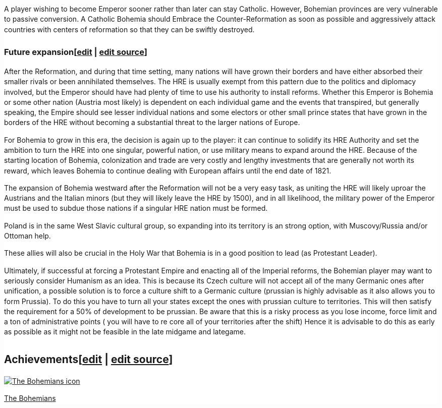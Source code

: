 A player wishing to become Emperor sooner rather than later can stay Catholic. However, Bohemian provinces are very vulnerable to passive conversion. A Catholic Bohemia should Embrace the Counter-Reformation as soon as possible and aggressively attack countries with centers of reformation so that they can be swiftly destroyed.

### Future expansion\[[edit](/index.php?title=Bohemia&veaction=edit&section=6 "Edit section: Future expansion") | [edit source](/index.php?title=Bohemia&action=edit&section=6 "Edit section: Future expansion")\]

After the Reformation, and during that time setting, many nations will have grown their borders and have either absorbed their smaller rivals or been annihilated themselves. The HRE is usually exempt from this pattern due to the politics and diplomacy involved, but the Emperor should have had plenty of time to use his authority to install reforms. Whether this Emperor is Bohemia or some other nation (Austria most likely) is dependent on each individual game and the events that transpired, but generally speaking, the Empire should see lesser individual nations and some electors or other small prince states that have grown in the borders of the HRE without becoming a substantial threat to the larger nations of Europe.

For Bohemia to grow in this era, the decision is again up to the player: it can continue to solidify its HRE Authority and set the ambition to turn the HRE into one singular, powerful nation, or use military means to expand around the HRE. Because of the starting location of Bohemia, colonization and trade are very costly and lengthy investments that are generally not worth its reward, which leaves Bohemia to continue dealing with European affairs until the end date of 1821.

The expansion of Bohemia westward after the Reformation will not be a very easy task, as uniting the HRE will likely uproar the Austrians and the Italian minors (but they will likely leave the HRE by 1500), and in all likelihood, the military power of the Emperor must be used to subdue those nations if a singular HRE nation must be formed.

Poland is in the same West Slavic cultural group, so expanding into its territory is an strong option, with Muscovy/Russia and/or Ottoman help.

These allies will also be crucial in the Holy War that Bohemia is in a good position to lead (as Protestant Leader).

Ultimately, if successful at forcing a Protestant Empire and enacting all of the Imperial reforms, the Bohemian player may want to seriously consider Humanism as an idea. This is because its Czech culture will not accept all of the many Germanic ones after unification, a possible solution is to force a culture shift to a Germanic culture (prussian is highly advisable as it also allows you to form Prussia). To do this you have to turn all your states except the ones with prussian culture to territories. This will then satisfy the requirement for a 50% of development to be prussian. Be aware that this is a risky process as you lose income, force limit and a ton of administrative points ( you will have to re core all of your territories after the shift) Hence it is advisable to do this as early as possible as it might not be feasible in the late midgame and lategame.

Achievements\[[edit](/index.php?title=Bohemia&veaction=edit&section=7 "Edit section: Achievements") | [edit source](/index.php?title=Bohemia&action=edit&section=7 "Edit section: Achievements")\]
--------------------------------------------------------------------------------------------------------------------------------------------------------------------------------------------------

[![The Bohemians icon](/images/0/07/The_Bohemians.jpg)](/File:The_Bohemians.jpg "The Bohemians icon")

[The Bohemians](/The_Bohemians "The Bohemians")

